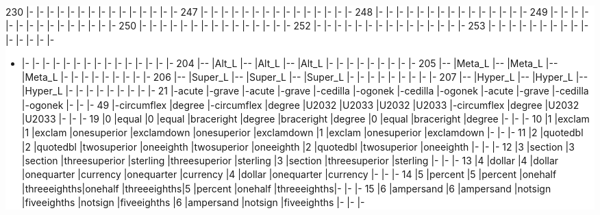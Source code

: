 230  |-               |-           |-               |-           |-               |-           |-             |-           |-           |-             |-             |-           |-          |-           |-
247  |-               |-           |-               |-           |-               |-           |-             |-           |-           |-             |-             |-           |-          |-           |-
248  |-               |-           |-               |-           |-               |-           |-             |-           |-           |-             |-             |-           |-          |-           |-
249  |-               |-           |-               |-           |-               |-           |-             |-           |-           |-             |-             |-           |-          |-           |-
250  |-               |-           |-               |-           |-               |-           |-             |-           |-           |-             |-             |-           |-          |-           |-
252  |-               |-           |-               |-           |-               |-           |-             |-           |-           |-             |-             |-           |-          |-           |-
253  |-               |-           |-               |-           |-               |-           |-             |-           |-           |-             |-             |-           |-          |-           |-
-    |-               |-           |-               |-           |-               |-           |-             |-           |-           |-             |-             |-           |-          |-           |-
204  |--              |Alt_L       |--              |Alt_L       |--              |Alt_L       |-             |-           |-           |-             |-             |-           |-          |-           |-
205  |--              |Meta_L      |--              |Meta_L      |--              |Meta_L      |-             |-           |-           |-             |-             |-           |-          |-           |-
206  |--              |Super_L     |--              |Super_L     |--              |Super_L     |-             |-           |-           |-             |-             |-           |-          |-           |-
207  |--              |Hyper_L     |--              |Hyper_L     |--              |Hyper_L     |-             |-           |-           |-             |-             |-           |-          |-           |-
21   |-acute          |-grave      |-acute          |-grave      |-cedilla        |-ogonek     |-cedilla      |-ogonek     |-acute      |-grave        |-cedilla      |-ogonek     |-          |-           |-
49   |-circumflex     |degree      |-circumflex     |degree      |U2032           |U2033       |U2032         |U2033       |-circumflex |degree        |U2032         |U2033       |-          |-           |-
19   |0               |equal       |0               |equal       |braceright      |degree      |braceright    |degree      |0           |equal         |braceright    |degree      |-          |-           |-
10   |1               |exclam      |1               |exclam      |onesuperior     |exclamdown  |onesuperior   |exclamdown  |1           |exclam        |onesuperior   |exclamdown  |-          |-           |-
11   |2               |quotedbl    |2               |quotedbl    |twosuperior     |oneeighth   |twosuperior   |oneeighth   |2           |quotedbl      |twosuperior   |oneeighth   |-          |-           |-
12   |3               |section     |3               |section     |threesuperior   |sterling    |threesuperior |sterling    |3           |section       |threesuperior |sterling    |-          |-           |-
13   |4               |dollar      |4               |dollar      |onequarter      |currency    |onequarter    |currency    |4           |dollar        |onequarter    |currency    |-          |-           |-
14   |5               |percent     |5               |percent     |onehalf         |threeeighths|onehalf       |threeeighths|5           |percent       |onehalf       |threeeighths|-          |-           |-
15   |6               |ampersand   |6               |ampersand   |notsign         |fiveeighths |notsign       |fiveeighths |6           |ampersand     |notsign       |fiveeighths |-          |-           |-